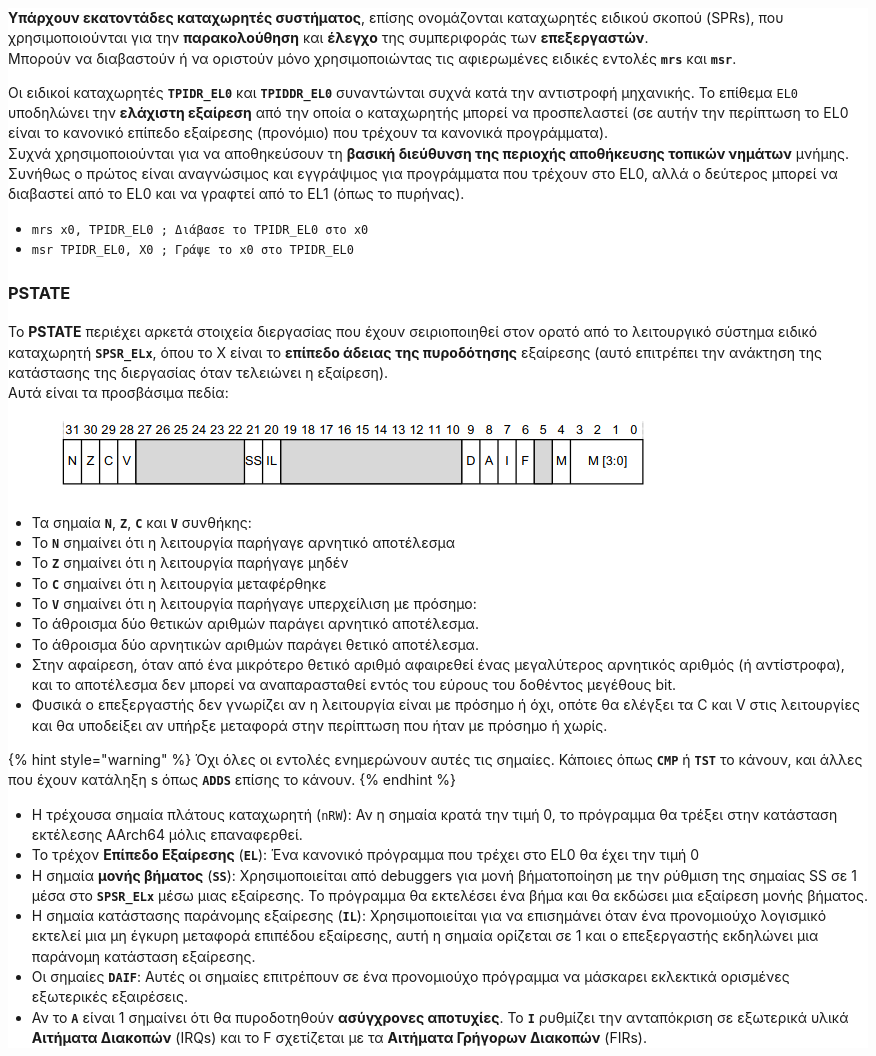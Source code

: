**Υπάρχουν εκατοντάδες καταχωρητές συστήματος**, επίσης ονομάζονται καταχωρητές ειδικού σκοπού (SPRs), που χρησιμοποιούνται για την **παρακολούθηση** και **έλεγχο** της συμπεριφοράς των **επεξεργαστών**.\
Μπορούν να διαβαστούν ή να οριστούν μόνο χρησιμοποιώντας τις αφιερωμένες ειδικές εντολές **`mrs`** και **`msr`**.

Οι ειδικοί καταχωρητές **`TPIDR_EL0`** και **`TPIDDR_EL0`** συναντώνται συχνά κατά την αντιστροφή μηχανικής. Το επίθεμα `EL0` υποδηλώνει την **ελάχιστη εξαίρεση** από την οποία ο καταχωρητής μπορεί να προσπελαστεί (σε αυτήν την περίπτωση το EL0 είναι το κανονικό επίπεδο εξαίρεσης (προνόμιο) που τρέχουν τα κανονικά προγράμματα).\
Συχνά χρησιμοποιούνται για να αποθηκεύσουν τη **βασική διεύθυνση της περιοχής αποθήκευσης τοπικών νημάτων** μνήμης. Συνήθως ο πρώτος είναι αναγνώσιμος και εγγράψιμος για προγράμματα που τρέχουν στο EL0, αλλά ο δεύτερος μπορεί να διαβαστεί από το EL0 και να γραφτεί από το EL1 (όπως το πυρήνας).

* `mrs x0, TPIDR_EL0 ; Διάβασε το TPIDR_EL0 στο x0`
* `msr TPIDR_EL0, X0 ; Γράψε το x0 στο TPIDR_EL0`

### **PSTATE**

Το **PSTATE** περιέχει αρκετά στοιχεία διεργασίας που έχουν σειριοποιηθεί στον ορατό από το λειτουργικό σύστημα ειδικό καταχωρητή **`SPSR_ELx`**, όπου το X είναι το **επίπεδο άδειας** **της πυροδότησης** εξαίρεσης (αυτό επιτρέπει την ανάκτηση της κατάστασης της διεργασίας όταν τελειώνει η εξαίρεση).\
Αυτά είναι τα προσβάσιμα πεδία:

<figure><img src="../../../.gitbook/assets/image (1196).png" alt=""><figcaption></figcaption></figure>

* Τα σημαία **`N`**, **`Z`**, **`C`** και **`V`** συνθήκης:
* Το **`N`** σημαίνει ότι η λειτουργία παρήγαγε αρνητικό αποτέλεσμα
* Το **`Z`** σημαίνει ότι η λειτουργία παρήγαγε μηδέν
* Το **`C`** σημαίνει ότι η λειτουργία μεταφέρθηκε
* Το **`V`** σημαίνει ότι η λειτουργία παρήγαγε υπερχείλιση με πρόσημο:
* Το άθροισμα δύο θετικών αριθμών παράγει αρνητικό αποτέλεσμα.
* Το άθροισμα δύο αρνητικών αριθμών παράγει θετικό αποτέλεσμα.
* Στην αφαίρεση, όταν από ένα μικρότερο θετικό αριθμό αφαιρεθεί ένας μεγαλύτερος αρνητικός αριθμός (ή αντίστροφα), και το αποτέλεσμα δεν μπορεί να αναπαρασταθεί εντός του εύρους του δοθέντος μεγέθους bit.
* Φυσικά ο επεξεργαστής δεν γνωρίζει αν η λειτουργία είναι με πρόσημο ή όχι, οπότε θα ελέγξει τα C και V στις λειτουργίες και θα υποδείξει αν υπήρξε μεταφορά στην περίπτωση που ήταν με πρόσημο ή χωρίς.

{% hint style="warning" %}
Όχι όλες οι εντολές ενημερώνουν αυτές τις σημαίες. Κάποιες όπως **`CMP`** ή **`TST`** το κάνουν, και άλλες που έχουν κατάληξη s όπως **`ADDS`** επίσης το κάνουν.
{% endhint %}

* Η τρέχουσα σημαία πλάτους καταχωρητή (`nRW`): Αν η σημαία κρατά την τιμή 0, το πρόγραμμα θα τρέξει στην κατάσταση εκτέλεσης AArch64 μόλις επαναφερθεί.
* Το τρέχον **Επίπεδο Εξαίρεσης** (**`EL`**): Ένα κανονικό πρόγραμμα που τρέχει στο EL0 θα έχει την τιμή 0
* Η σημαία **μονής βήματος** (**`SS`**): Χρησιμοποιείται από debuggers για μονή βήματοποίηση με την ρύθμιση της σημαίας SS σε 1 μέσα στο **`SPSR_ELx`** μέσω μιας εξαίρεσης. Το πρόγραμμα θα εκτελέσει ένα βήμα και θα εκδώσει μια εξαίρεση μονής βήματος.
* Η σημαία κατάστασης παράνομης εξαίρεσης (**`IL`**): Χρησιμοποιείται για να επισημάνει όταν ένα προνομιούχο λογισμικό εκτελεί μια μη έγκυρη μεταφορά επιπέδου εξαίρεσης, αυτή η σημαία ορίζεται σε 1 και ο επεξεργαστής εκδηλώνει μια παράνομη κατάσταση εξαίρεσης.
* Οι σημαίες **`DAIF`**: Αυτές οι σημαίες επιτρέπουν σε ένα προνομιούχο πρόγραμμα να μάσκαρει εκλεκτικά ορισμένες εξωτερικές εξαιρέσεις.
* Αν το **`A`** είναι 1 σημαίνει ότι θα πυροδοτηθούν **ασύγχρονες αποτυχίες**. Το **`I`** ρυθμίζει την ανταπόκριση σε εξωτερικά υλικά **Αιτήματα Διακοπών** (IRQs) και το F σχετίζεται με τα **Αιτήματα Γρήγορων Διακοπών** (FIRs).